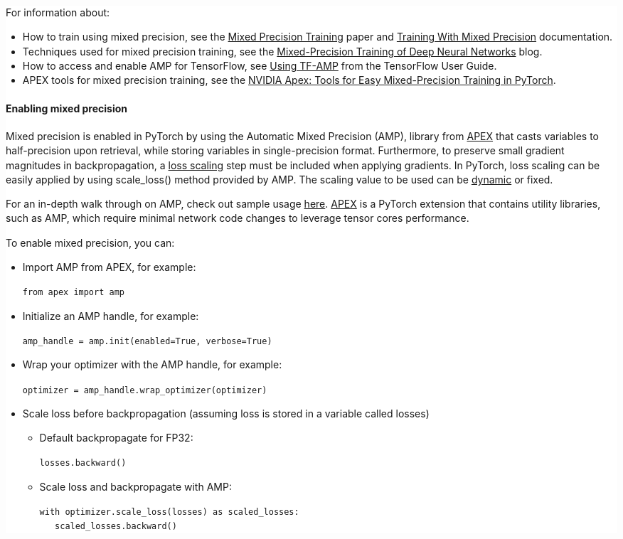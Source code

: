 For information about:
-   How to train using mixed precision, see the [Mixed Precision Training](https://arxiv.org/abs/1710.03740) paper and [Training With Mixed Precision](https://docs.nvidia.com/deeplearning/sdk/mixed-precision-training/index.html) documentation.
-   Techniques used for mixed precision training, see the [Mixed-Precision Training of Deep Neural Networks](https://devblogs.nvidia.com/mixed-precision-training-deep-neural-networks/) blog.
-   How to access and enable AMP for TensorFlow, see [Using TF-AMP](https://docs.nvidia.com/deeplearning/dgx/tensorflow-user-guide/index.html#tfamp) from the TensorFlow User Guide.
-   APEX tools for mixed precision training, see the [NVIDIA Apex: Tools for Easy Mixed-Precision Training in PyTorch](https://devblogs.nvidia.com/apex-pytorch-easy-mixed-precision-training/).

#### Enabling mixed precision

Mixed precision is enabled in PyTorch by using the Automatic Mixed Precision (AMP),  library from [APEX](https://github.com/NVIDIA/apex) that casts variables to half-precision upon retrieval,
while storing variables in single-precision format. Furthermore, to preserve small gradient magnitudes in backpropagation, a [loss scaling](https://docs.nvidia.com/deeplearning/sdk/mixed-precision-training/index.html#lossscaling) step must be included when applying gradients.
In PyTorch, loss scaling can be easily applied by using scale_loss() method provided by AMP. The scaling value to be used can be [dynamic](https://nvidia.github.io/apex/fp16_utils.html#apex.fp16_utils.DynamicLossScaler) or fixed.

For an in-depth walk through on AMP, check out sample usage [here](https://github.com/NVIDIA/apex/tree/master/apex/amp#usage-and-getting-started). [APEX](https://github.com/NVIDIA/apex) is a PyTorch extension that contains utility libraries, such as AMP, which require minimal network code changes to leverage tensor cores performance.

To enable mixed precision, you can:
- Import AMP from APEX, for example:

  ```
  from apex import amp
  ```
- Initialize an AMP handle, for example:

  ```
  amp_handle = amp.init(enabled=True, verbose=True)
  ```
- Wrap your optimizer with the AMP handle, for example:

  ```
  optimizer = amp_handle.wrap_optimizer(optimizer)
  ```
- Scale loss before backpropagation (assuming loss is stored in a variable called losses)
  - Default backpropagate for FP32:

    ```
    losses.backward()
    ```
  - Scale loss and backpropagate with AMP:

    ```
    with optimizer.scale_loss(losses) as scaled_losses:
       scaled_losses.backward()
    ```
